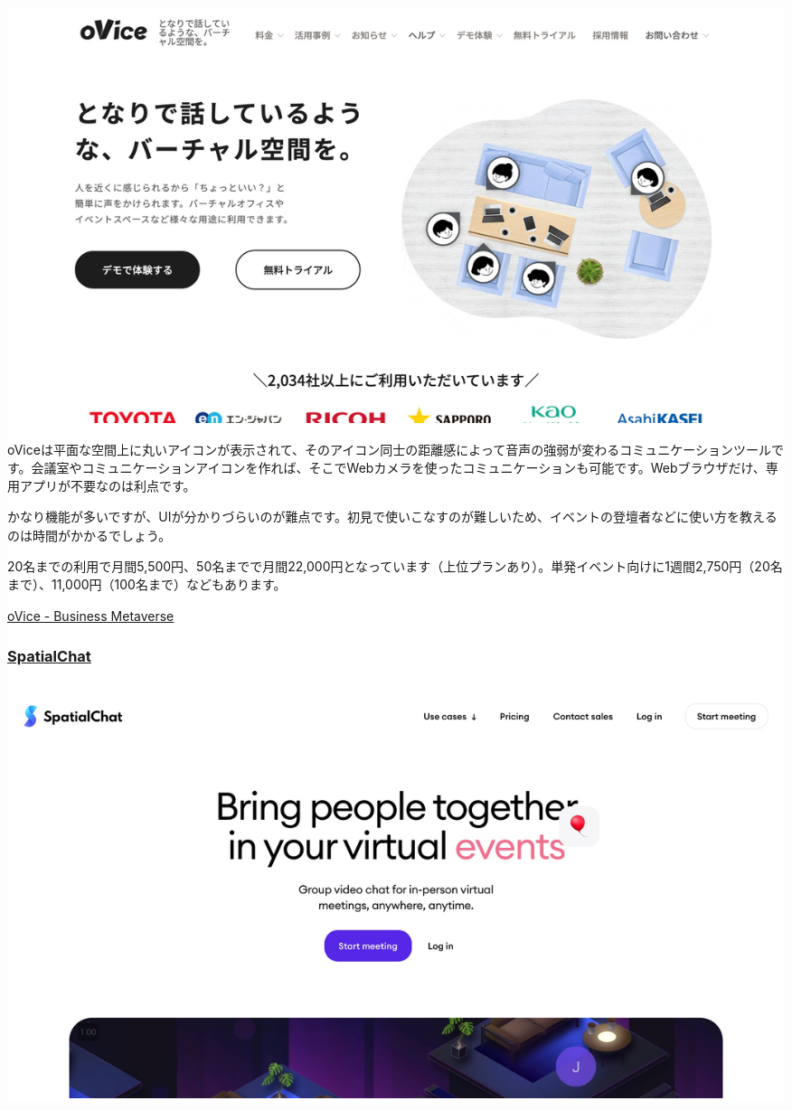 ![](/images/articles/online-event-12.jpg)

oViceは平面な空間上に丸いアイコンが表示されて、そのアイコン同士の距離感によって音声の強弱が変わるコミュニケーションツールです。会議室やコミュニケーションアイコンを作れば、そこでWebカメラを使ったコミュニケーションも可能です。Webブラウザだけ、専用アプリが不要なのは利点です。

かなり機能が多いですが、UIが分かりづらいのが難点です。初見で使いこなすのが難しいため、イベントの登壇者などに使い方を教えるのは時間がかかるでしょう。

20名までの利用で月間5,500円、50名までで月間22,000円となっています（上位プランあり）。単発イベント向けに1週間2,750円（20名まで）、11,000円（100名まで）などもあります。

[oVice - Business Metaverse](https://ovice.in/ja/)

### [SpatialChat](https://spatial.chat/)

![](/images/articles/online-event-11.jpg)

